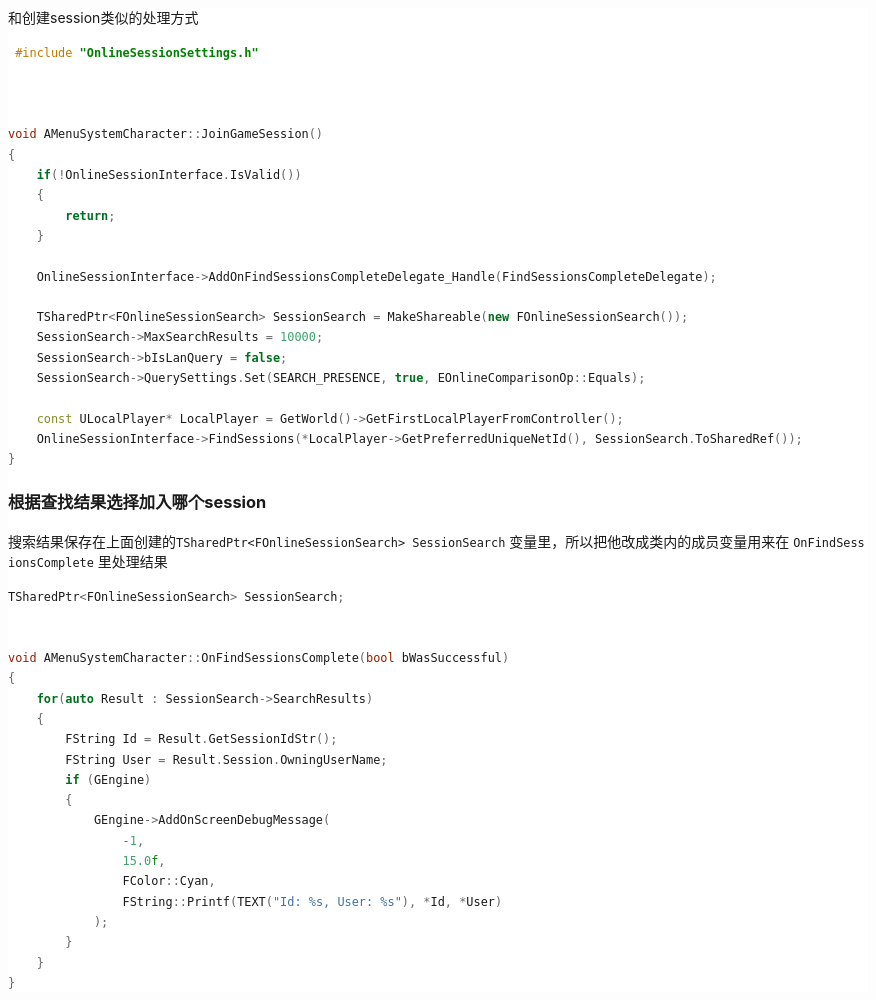 和创建session类似的处理方式

```cpp
 #include "OnlineSessionSettings.h"



void AMenuSystemCharacter::JoinGameSession()
{
    if(!OnlineSessionInterface.IsValid())
    {
        return;
    }
    
    OnlineSessionInterface->AddOnFindSessionsCompleteDelegate_Handle(FindSessionsCompleteDelegate);
    
    TSharedPtr<FOnlineSessionSearch> SessionSearch = MakeShareable(new FOnlineSessionSearch());
    SessionSearch->MaxSearchResults = 10000;
    SessionSearch->bIsLanQuery = false;
    SessionSearch->QuerySettings.Set(SEARCH_PRESENCE, true, EOnlineComparisonOp::Equals);
    
    const ULocalPlayer* LocalPlayer = GetWorld()->GetFirstLocalPlayerFromController();
    OnlineSessionInterface->FindSessions(*LocalPlayer->GetPreferredUniqueNetId(), SessionSearch.ToSharedRef());
}
```



### 根据查找结果选择加入哪个session

搜索结果保存在上面创建的`TSharedPtr<FOnlineSessionSearch> SessionSearch` 变量里，所以把他改成类内的成员变量用来在 `OnFindSessionsComplete` 里处理结果

```cpp
TSharedPtr<FOnlineSessionSearch> SessionSearch;


void AMenuSystemCharacter::OnFindSessionsComplete(bool bWasSuccessful)
{
	for(auto Result : SessionSearch->SearchResults)
    {
        FString Id = Result.GetSessionIdStr();
        FString User = Result.Session.OwningUserName;
        if (GEngine)
		{
			GEngine->AddOnScreenDebugMessage(
				-1,
				15.0f,
				FColor::Cyan,
				FString::Printf(TEXT("Id: %s, User: %s"), *Id, *User)
			);
		}
    }
}
```
